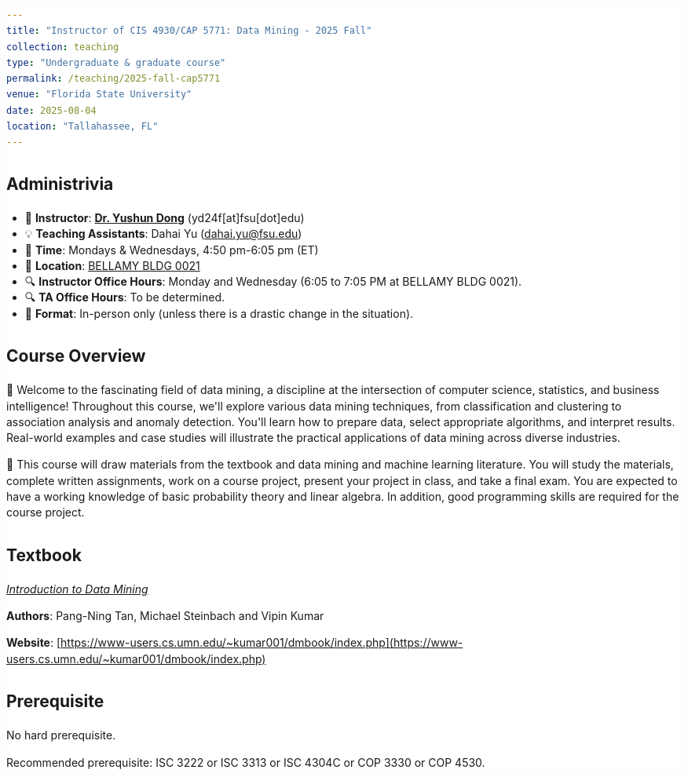```yaml
---
title: "Instructor of CIS 4930/CAP 5771: Data Mining - 2025 Fall"
collection: teaching
type: "Undergraduate & graduate course"
permalink: /teaching/2025-fall-cap5771
venue: "Florida State University"
date: 2025-08-04
location: "Tallahassee, FL"
---
```




## **Administrivia**
* 📢 **Instructor**: [**Dr. Yushun Dong**](https://yushundong.github.io) (yd24f[at]fsu[dot]edu)
* 💡 **Teaching Assistants**: Dahai Yu (dahai.yu@fsu.edu)
* 📅 **Time**: Mondays & Wednesdays, 4:50 pm-6:05 pm (ET)
* 🏫 **Location**: [BELLAMY BLDG 0021](https://www.facilities.fsu.edu/space/buildings/directions.php?bldg=0008)
* 🔍 **Instructor Office Hours**: Monday and Wednesday (6:05 to 7:05 PM at BELLAMY BLDG 0021).
* 🔍 **TA Office Hours**: To be determined.
* 🎒 **Format**: In-person only (unless there is a drastic change in the situation).

## Course Overview
🚀 Welcome to the fascinating field of data mining, a discipline at the intersection of computer science, statistics, and business intelligence! Throughout this course, we'll explore various data mining techniques, from classification and clustering to association analysis and anomaly detection. You'll learn how to prepare data, select appropriate algorithms, and interpret results. Real-world examples and case studies will illustrate the practical applications of data mining across diverse industries.  

📘 This course will draw materials from the textbook and data mining and machine learning literature. You will study the materials, complete written assignments, work on a course project, present your project in class, and take a final exam. You are expected to have a working knowledge of basic probability theory and linear algebra. In addition, good programming skills are required for the course project.

## Textbook

[*Introduction to Data Mining*](https://www-users.cs.umn.edu/~kumar001/dmbook/index.php)

**Authors**: Pang-Ning Tan, Michael Steinbach and Vipin Kumar 

**Website**: [https://www-users.cs.umn.edu/~kumar001/dmbook/index.php](https://www-users.cs.umn.edu/~kumar001/dmbook/index.php)

## Prerequisite

No hard prerequisite.

Recommended prerequisite: ISC 3222 or ISC 3313 or ISC 4304C or COP 3330 or COP 4530. 
